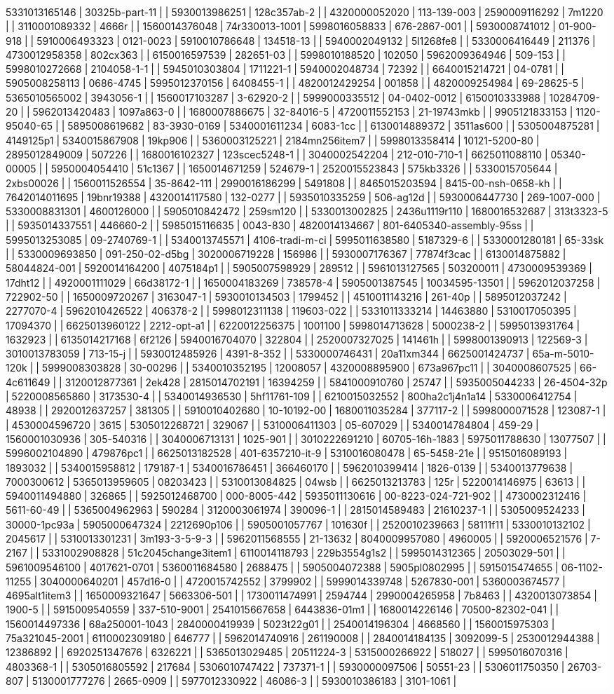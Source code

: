 5331013165146 | 30325b-part-11 |  | 5930013986251 | 128c357ab-2 |  | 4320000052020 | 113-139-003 | 
2590009116292 | 7m1220 |  | 3110001089332 | 4666r |  | 1560014376048 | 74r330013-1001 | 
5998016058833 | 676-2867-001 |  | 5930008741012 | 01-900-918 |  | 5910006493323 | 0121-0023 | 
5910010786648 | 134518-13 |  | 5940002049132 | 5l1268fe8 |  | 5330006416449 | 211376 | 
4730012958358 | 802cx363 |  | 6150016597539 | 282651-03 |  | 5998010188520 | 102050 | 
5962009364946 | 509-153 |  | 5998010272668 | 2104058-1-1 |  | 5945010303804 | 1711221-1 | 
5940002048734 | 72392 |  | 6640015214721 | 04-0781 |  | 5905008258113 | 0686-4745 | 
5995012370156 | 6408455-1 |  | 4820012429254 | 001858 |  | 4820009254984 | 69-28625-5 | 
5365010565002 | 3943056-1 |  | 1560017103287 | 3-62920-2 |  | 5999000335512 | 04-0402-0012 | 
6150010333988 | 10284709-20 |  | 5962013420483 | 1097a863-0 |  | 1680007886675 | 32-84016-5 | 
4720011552153 | 21-19743mkb |  | 9905121833153 | 1120-95040-65 |  | 5895008619682 | 83-3930-0169 | 
5340001611234 | 6083-1cc |  | 6130014889372 | 3511as600 |  | 5305004875281 | 4149125p1 | 
5340015867908 | 19kp906 |  | 5360003125221 | 2184mn256item7 |  | 5998013358414 | 10121-5200-80 | 
2895012849009 | 507226 |  | 1680016102327 | 123scec5248-1 |  | 3040002542204 | 212-010-710-1 | 
6625011088110 | 05340-00005 |  | 5950004054410 | 51c1367 |  | 1650014671259 | 524679-1 | 
2520015523843 | 575kb3326 |  | 5330015705644 | 2xbs00026 |  | 1560011526554 | 35-8642-111 | 
2990016186299 | 5491808 |  | 8465015203594 | 8415-00-nsh-0658-kh |  | 7642014011695 | 19bnr19388 | 
4320014117580 | 132-0277 |  | 5935010335259 | 506-ag12d |  | 5930006447730 | 269-1007-000 | 
5330008831301 | 4600126000 |  | 5905010842472 | 259sm120 |  | 5330013002825 | 2436u1119r110 | 
1680016532687 | 313t3323-5 |  | 5935014337551 | 446660-2 |  | 5985015116635 | 0043-830 | 
4820014134667 | 801-6405340-assembly-95ss |  | 5995013253085 | 09-2740769-1 |  | 5340013745571 | 4106-tradi-m-ci | 
5995011638580 | 5187329-6 |  | 5330001280181 | 65-33sk |  | 5330009693850 | 091-250-02-d5bg | 
3020006719228 | 156986 |  | 5930007176367 | 77874f3cac |  | 6130014875882 | 58044824-001 | 
5920014164200 | 4075184p1 |  | 5905007598929 | 289512 |  | 5961013127565 | 503200011 | 
4730009539369 | 17dht12 |  | 4920001111029 | 66d38172-1 |  | 1650004183269 | 738578-4 | 
5905001387545 | 10034595-13501 |  | 5962012037258 | 722902-50 |  | 1650009720267 | 3163047-1 | 
5930010134503 | 1799452 |  | 4510011143216 | 261-40p |  | 5895012037242 | 2277070-4 | 
5962010426522 | 406378-2 |  | 5998012311138 | 119603-022 |  | 5331011333214 | 14463880 | 
5310017050395 | 17094370 |  | 6625013960122 | 2212-opt-a1 |  | 6220012256375 | 1001100 | 
5998014713628 | 5000238-2 |  | 5995013931764 | 1632923 |  | 6135014217168 | 6f2126 | 
5940016704070 | 322804 |  | 2520007327025 | 141461h |  | 5998001390913 | 122569-3 | 
3010013783059 | 713-15-j |  | 5930012485926 | 4391-8-352 |  | 5330000746431 | 20a11xm344 | 
6625001424737 | 65a-m-5010-120k |  | 5999008303828 | 30-00296 |  | 5340010352195 | 12008057 | 
4320008895900 | 673a967pc11 |  | 3040008607525 | 66-4c611649 |  | 3120012877361 | 2ek428 | 
2815014702191 | 16394259 |  | 5841000910760 | 25747 |  | 5935005044233 | 26-4504-32p | 
5220008565860 | 3173530-4 |  | 5340014936530 | 5hf11761-109 |  | 6210015032552 | 800ha2c1j4n1a14 | 
5330006412754 | 48938 |  | 2920012637257 | 381305 |  | 5910010402680 | 10-10192-00 | 
1680011035284 | 377117-2 |  | 5998000071528 | 123087-1 |  | 4530004596720 | 3615 | 
5305012268721 | 329067 |  | 5310006411303 | 05-607029 |  | 5340014784804 | 459-29 | 
1560001030936 | 305-540316 |  | 3040006713131 | 1025-901 |  | 3010222691210 | 60705-16h-1883 | 
5975011788630 | 13077507 |  | 5996002104890 | 479876pc1 |  | 6625013182528 | 401-6357210-it-9 | 
5310016080478 | 65-5458-21e |  | 9515016089193 | 1893032 |  | 5340015958812 | 179187-1 | 
5340016786451 | 366460170 |  | 5962010399414 | 1826-0139 |  | 5340013779638 | 7000300612 | 
5365013959605 | 08203423 |  | 5310013084825 | 04wsb |  | 6625013213783 | 125r | 
5220014146975 | 63613 |  | 5940011494880 | 326865 |  | 5925012468700 | 000-8005-442 | 
5935011130616 | 00-8223-024-721-902 |  | 4730002312416 | 5611-60-49 |  | 5365004962963 | 590284 | 
3120003061974 | 390096-1 |  | 2815014589483 | 21610237-1 |  | 5305009524233 | 30000-1pc93a | 
5905000647324 | 2212690p106 |  | 5905001057767 | 101630f |  | 2520010239663 | 58111f11 | 
5330010132102 | 2045617 |  | 5310013301231 | 3m193-3-5-9-3 |  | 5962011568555 | 21-13632 | 
8040009957080 | 4960005 |  | 5920006521576 | 7-2167 |  | 5331002908828 | 51c2045change3item1 | 
6110014118793 | 229b3554g1s2 |  | 5995014312365 | 20503029-501 |  | 5961009546100 | 4017621-0701 | 
5360011684580 | 2688475 |  | 5905004072388 | 5905pl0802995 |  | 5915015474655 | 06-1102-11255 | 
3040000640201 | 457d16-0 |  | 4720015742552 | 3799902 |  | 5999014339748 | 5267830-001 | 
5360003674577 | 4695alt1item3 |  | 1650009321647 | 5663306-501 |  | 1730011474991 | 2594744 | 
2990004265958 | 7b8463 |  | 4320013073854 | 1900-5 |  | 5915009540559 | 337-510-9001 | 
2541015667658 | 6443836-01m1 |  | 1680014226146 | 70500-82302-041 |  | 1560014497336 | 68a250001-1043 | 
2840000419939 | 5023t22g01 |  | 2540014196304 | 4668560 |  | 1560015975303 | 75a321045-2001 | 
6110002309180 | 646777 |  | 5962014740916 | 261190008 |  | 2840014184135 | 3092099-5 | 
2530012944388 | 12386892 |  | 6920251347676 | 6326221 |  | 5365013029485 | 20511224-3 | 
5315000266922 | 518027 |  | 5995016070316 | 4803368-1 |  | 5305016805592 | 217684 | 
5306010747422 | 737371-1 |  | 5930000097506 | 50551-23 |  | 5306011750350 | 26703-807 | 
5130001777276 | 2665-0909 |  | 5977012330922 | 46086-3 |  | 5930010386183 | 3101-1061 | 